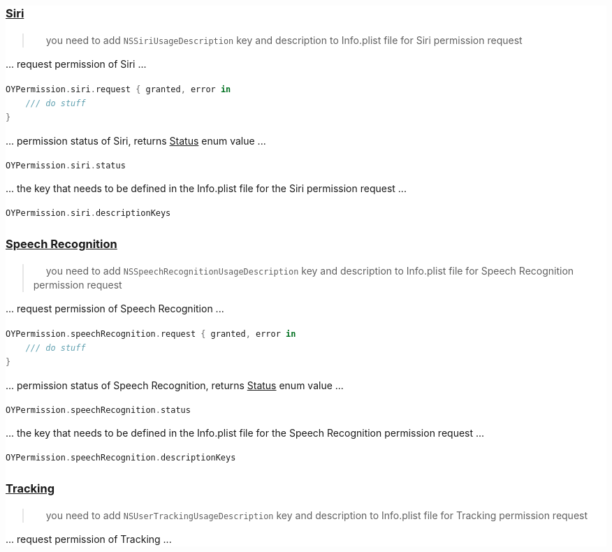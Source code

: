 ### [Siri](https://developer.apple.com/documentation/sirikit/inpreferences)

> <img src="Assets/Types/siri.png" width="14" height="14"/> you need to add `NSSiriUsageDescription` key and description to Info.plist file for Siri permission request

... request permission of Siri ...

```swift
OYPermission.siri.request { granted, error in
    /// do stuff
}
```

... permission status of Siri, returns [Status](#status-enum-type) enum value ...

```swift
OYPermission.siri.status
```

... the key that needs to be defined in the Info.plist file for the Siri permission request ...

```swift
OYPermission.siri.descriptionKeys
```

### [Speech Recognition](https://developer.apple.com/documentation/speech/sfspeechrecognizer)

> <img src="Assets/Types/speechrecognition.png" width="14" height="14"/> you need to add `NSSpeechRecognitionUsageDescription` key and description to Info.plist file for Speech Recognition permission request

... request permission of Speech Recognition ...

```swift
OYPermission.speechRecognition.request { granted, error in
    /// do stuff
}
```

... permission status of Speech Recognition, returns [Status](#status-enum-type) enum value ...

```swift
OYPermission.speechRecognition.status
```

... the key that needs to be defined in the Info.plist file for the Speech Recognition permission request ...

```swift
OYPermission.speechRecognition.descriptionKeys
```

### [Tracking](https://developer.apple.com/documentation/apptrackingtransparency/attrackingmanager)

> <img src="Assets/Types/tracking.png" width="14" height="14"/> you need to add `NSUserTrackingUsageDescription` key and description to Info.plist file for Tracking permission request

... request permission of Tracking ...
